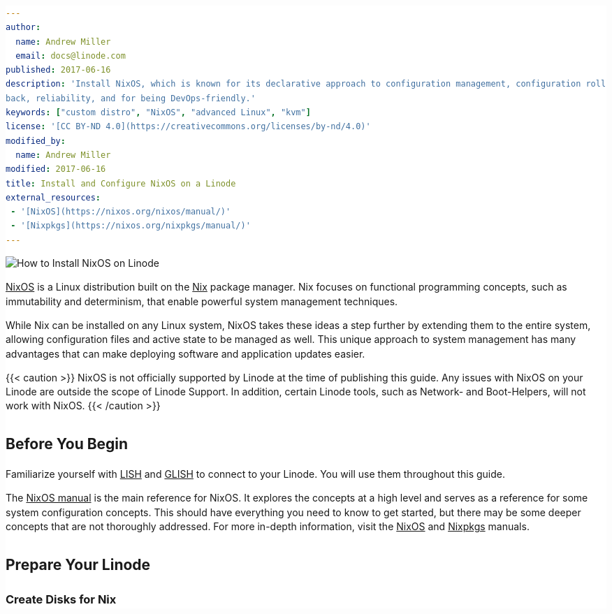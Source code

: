 ```yaml
---
author:
  name: Andrew Miller
  email: docs@linode.com
published: 2017-06-16
description: 'Install NixOS, which is known for its declarative approach to configuration management, configuration rollback, reliability, and for being DevOps-friendly.'
keywords: ["custom distro", "NixOS", "advanced Linux", "kvm"]
license: '[CC BY-ND 4.0](https://creativecommons.org/licenses/by-nd/4.0)'
modified_by:
  name: Andrew Miller
modified: 2017-06-16
title: Install and Configure NixOS on a Linode
external_resources:
 - '[NixOS](https://nixos.org/nixos/manual/)'
 - '[Nixpkgs](https://nixos.org/nixpkgs/manual/)'
---
```


![How to Install NixOS on Linode](/docs/assets/nixos-title.png "How to Install NixOS on Linode")

[NixOS](https://nixos.org) is a Linux distribution built on the [Nix](https://nixos.org/nix) package manager. Nix focuses on functional programming concepts, such as immutability and determinism, that enable powerful system management techniques. 

While Nix can be installed on any Linux system, NixOS takes these ideas a step further by extending them to the entire system, allowing configuration files and active state to be managed as well. This unique approach to system management has many advantages that can make deploying software and application updates easier.

{{< caution >}}
NixOS is not officially supported by Linode at the time of publishing this guide. Any issues with NixOS on your Linode are outside the scope of Linode Support. In addition, certain Linode tools, such as Network- and Boot-Helpers, will not work with NixOS.
{{< /caution >}}

## Before You Begin

Familiarize yourself with [LISH](/docs/networking/using-the-linode-shell-lish) and [GLISH](/docs/networking/use-the-graphic-shell-glish) to connect to your Linode. You will use them throughout this guide.

The [NixOS manual](https://nixos.org/nixos/manual/) is the main reference for NixOS. It explores the concepts at a high level and serves as a reference for some system configuration concepts. This should have everything you need to know to get started, but there may be some deeper concepts that are not thoroughly addressed. For more in-depth information, visit the [NixOS](https://nixos.org/nixos/manual/) and [Nixpkgs](https://nixos.org/nixpkgs/manual/) manuals.

## Prepare Your Linode

### Create Disks for Nix

